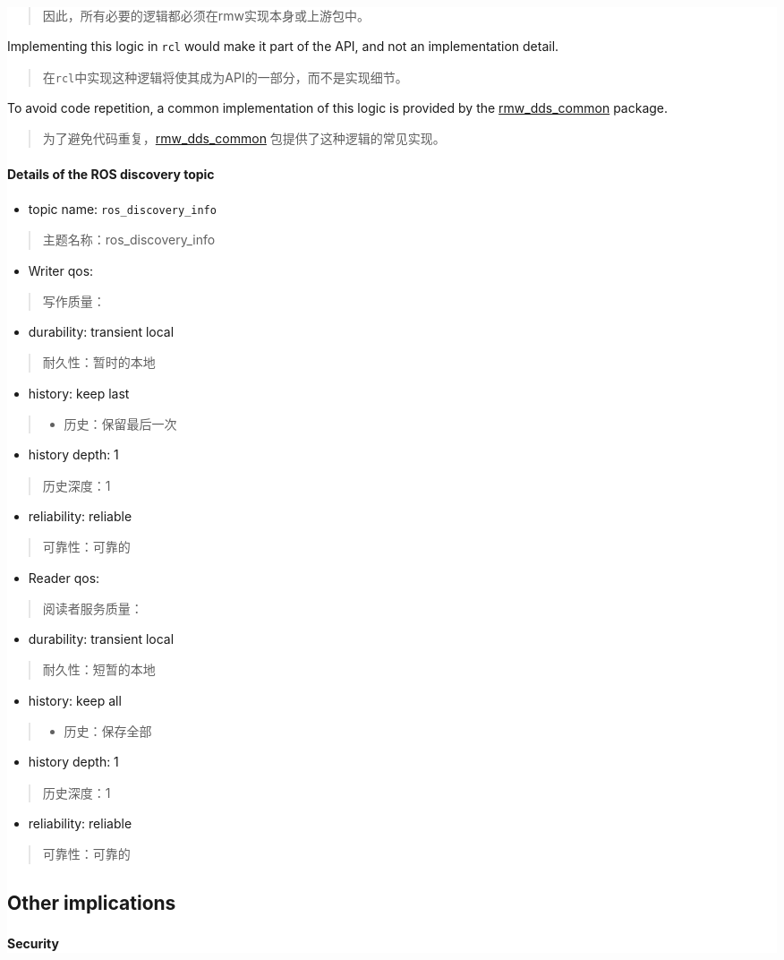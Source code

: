 > 因此，所有必要的逻辑都必须在rmw实现本身或上游包中。

Implementing this logic in `rcl` would make it part of the API, and not an implementation detail.

> 在`rcl`中实现这种逻辑将使其成为API的一部分，而不是实现细节。


To avoid code repetition, a common implementation of this logic is provided by the [rmw_dds_common](https://github.com/ros2/rmw_dds_common/) package.

> 为了避免代码重复，[rmw_dds_common](https://github.com/ros2/rmw_dds_common/) 包提供了这种逻辑的常见实现。

#### Details of the ROS discovery topic


- topic name: `ros_discovery_info`

> 主题名称：ros_discovery_info

- Writer qos:

> 写作质量：

  - durability: transient local

> 耐久性：暂时的本地

  - history: keep last

> - 历史：保留最后一次

  - history depth: 1

> 历史深度：1

  - reliability: reliable

> 可靠性：可靠的

- Reader qos:

> 阅读者服务质量：

  - durability: transient local

> 耐久性：短暂的本地

  - history: keep all

> - 历史：保存全部

  - history depth: 1

> 历史深度：1

  - reliability: reliable

> 可靠性：可靠的

## Other implications

#### Security

